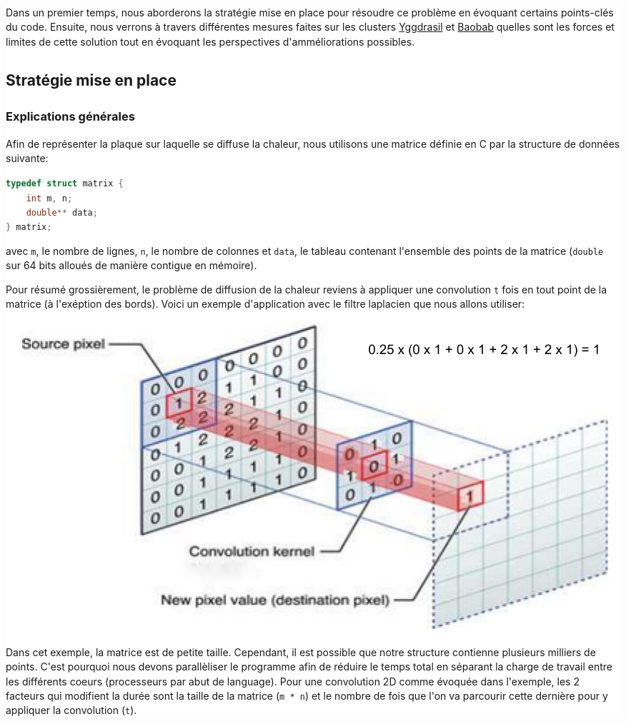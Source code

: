 Dans un premier temps, nous aborderons la stratégie mise en place pour résoudre ce problème en évoquant certains points-clés du code. Ensuite, nous verrons à travers différentes mesures faites sur les clusters [Yggdrasil](https://doc.eresearch.unige.ch/hpc/start) et [Baobab](https://doc.eresearch.unige.ch/hpc/start) quelles sont les forces et limites de cette solution tout en évoquant les perspectives d'amméliorations possibles.

## **Stratégie mise en place**

### Explications générales

Afin de représenter la plaque sur laquelle se diffuse la chaleur, nous utilisons une matrice définie en C par la structure de données suivante:
```c
typedef struct matrix {
    int m, n;
    double** data;
} matrix;
```
avec `m`, le nombre de lignes, `n`, le nombre de colonnes et `data`, le tableau contenant l'ensemble des points de la matrice (`double` sur 64 bits alloués de manière contigue en mémoire).

Pour résumé grossièrement, le problème de diffusion de la chaleur reviens à appliquer une convolution `t` fois en tout point de la matrice (à l'exéption des bords).
Voici un exemple d'application avec le filtre laplacien que nous allons utiliser: 

<p align="center">
  <img src="fig/convolution.png" />
</p>


Dans cet exemple, la matrice est de petite taille. Cependant, il est possible que notre structure contienne plusieurs milliers de points. C'est pourquoi nous devons parallèliser le programme afin de réduire le temps total en séparant la charge de travail entre les différents coeurs (processeurs par abut de language). Pour une convolution 2D comme évoquée dans l'exemple, les 2 facteurs qui modifient la durée sont la taille de la matrice (`m * n`) et le nombre de fois que l'on va parcourir cette dernière pour y appliquer la convolution (`t`).

